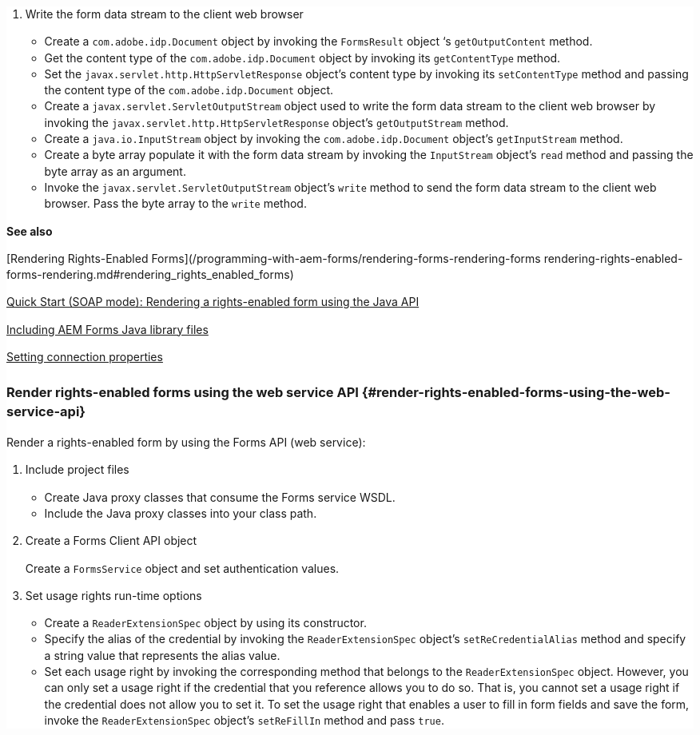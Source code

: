 1. Write the form data stream to the client web browser

    * Create a `com.adobe.idp.Document` object by invoking the `FormsResult` object ‘s `getOutputContent` method.
    * Get the content type of the `com.adobe.idp.Document` object by invoking its `getContentType` method.
    * Set the `javax.servlet.http.HttpServletResponse` object’s content type by invoking its `setContentType` method and passing the content type of the `com.adobe.idp.Document` object.
    * Create a `javax.servlet.ServletOutputStream` object used to write the form data stream to the client web browser by invoking the `javax.servlet.http.HttpServletResponse` object’s `getOutputStream` method.
    * Create a `java.io.InputStream` object by invoking the `com.adobe.idp.Document` object’s `getInputStream` method. 
    * Create a byte array populate it with the form data stream by invoking the `InputStream` object’s `read` method and passing the byte array as an argument. 
    * Invoke the `javax.servlet.ServletOutputStream` object’s `write` method to send the form data stream to the client web browser. Pass the byte array to the `write` method.

**See also**

[Rendering Rights-Enabled Forms](/programming-with-aem-forms/rendering-forms-rendering-forms rendering-rights-enabled-forms-rendering.md#rendering_rights_enabled_forms)

[Quick Start (SOAP mode): Rendering a rights-enabled form using the Java API](#unresolvedlink-lc-qs-forms-fo.xml#ws624e3cba99b79e12e69a9941333732bac8-7e39.2)

[Including AEM Forms Java library files](#unresolvedlink-lc-in-invoke-using-java-iu.xml#ws624e3cba99b79e12e69a9941333732bac8-7b4b.2)

[Setting connection properties](#unresolvedlink-lc-in-invoke-using-java-iu.xml#ws624e3cba99b79e12e69a9941333732bac8-7fd6.2)

### Render rights-enabled forms using the web service API {#render-rights-enabled-forms-using-the-web-service-api}

Render a rights-enabled form by using the Forms API (web service):

1. Include project files

    * Create Java proxy classes that consume the Forms service WSDL. 
    * Include the Java proxy classes into your class path.

1. Create a Forms Client API object

   Create a `FormsService` object and set authentication values. 

1. Set usage rights run-time options

    * Create a `ReaderExtensionSpec` object by using its constructor. 
    * Specify the alias of the credential by invoking the `ReaderExtensionSpec` object’s `setReCredentialAlias` method and specify a string value that represents the alias value. 
    * Set each usage right by invoking the corresponding method that belongs to the `ReaderExtensionSpec` object. However, you can only set a usage right if the credential that you reference allows you to do so. That is, you cannot set a usage right if the credential does not allow you to set it. To set the usage right that enables a user to fill in form fields and save the form, invoke the `ReaderExtensionSpec` object’s `setReFillIn` method and pass `true`.
